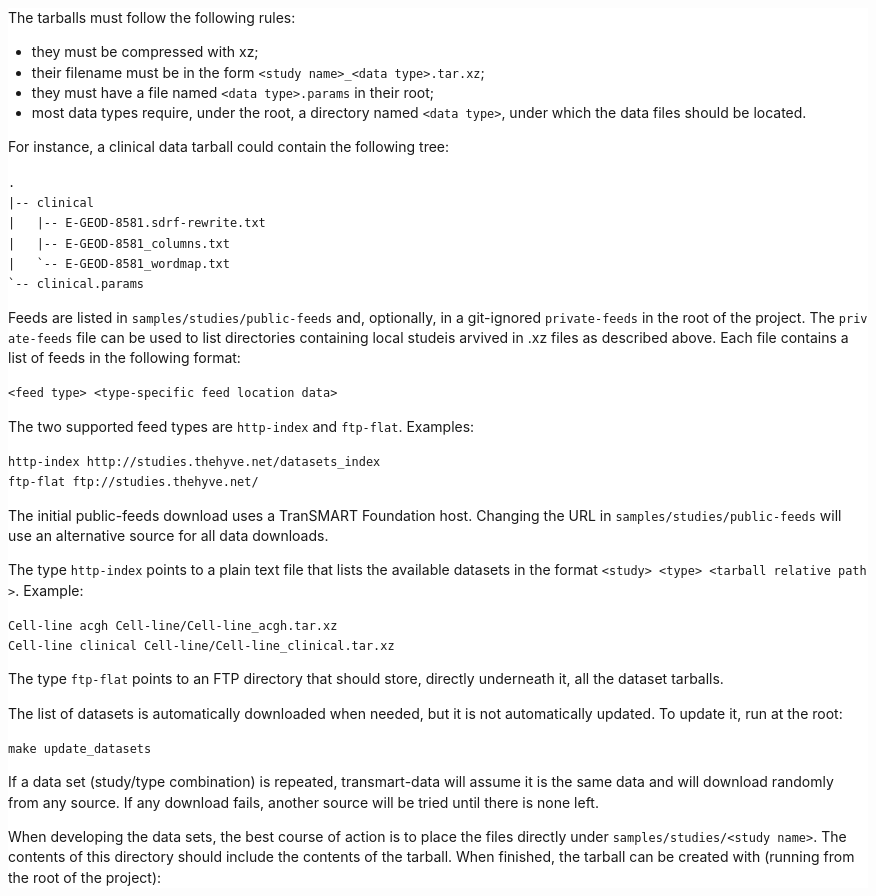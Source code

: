 The tarballs must follow the following rules:

  * they must be compressed with xz;
  * their filename must be in the form `<study name>_<data type>.tar.xz`;
  * they must have a file named `<data type>.params` in their root;
  * most data types require, under the root, a directory named `<data type>`,
    under which the data files should be located.

For instance, a clinical data tarball could contain the following tree:
```
.
|-- clinical
|   |-- E-GEOD-8581.sdrf-rewrite.txt
|   |-- E-GEOD-8581_columns.txt
|   `-- E-GEOD-8581_wordmap.txt
`-- clinical.params
```

Feeds are listed in `samples/studies/public-feeds` and, optionally, in
a git-ignored `private-feeds` in the root of the project. The
`private-feeds` file can be used to list directories containing local
studeis arvived in .xz files as described above. Each file contains a
list of feeds in the following format:
```
<feed type> <type-specific feed location data>
```

The two supported feed types are `http-index` and `ftp-flat`.
Examples:
```
http-index http://studies.thehyve.net/datasets_index
ftp-flat ftp://studies.thehyve.net/
```

The initial public-feeds download uses a TranSMART Foundation
host. Changing the URL in `samples/studies/public-feeds` will use an
alternative source for all data downloads.

The type `http-index` points to a plain text file that lists the available
datasets in the format `<study> <type> <tarball relative path>`. Example:
```
Cell-line acgh Cell-line/Cell-line_acgh.tar.xz
Cell-line clinical Cell-line/Cell-line_clinical.tar.xz
```

The type `ftp-flat` points to an FTP directory that should store, directly
underneath it, all the dataset tarballs.

The list of datasets is automatically downloaded when needed, but it is not
automatically updated. To update it, run at the root:

    make update_datasets

If a data set (study/type combination) is repeated, transmart-data will assume
it is the same data and will download randomly from any source. If any download
fails, another source will be tried until there is none left.

When developing the data sets, the best course of action is to place the files
directly under `samples/studies/<study name>`. The contents of this directory
should include the contents of the tarball. When finished, the tarball can be
created with (running from the root of the project):
